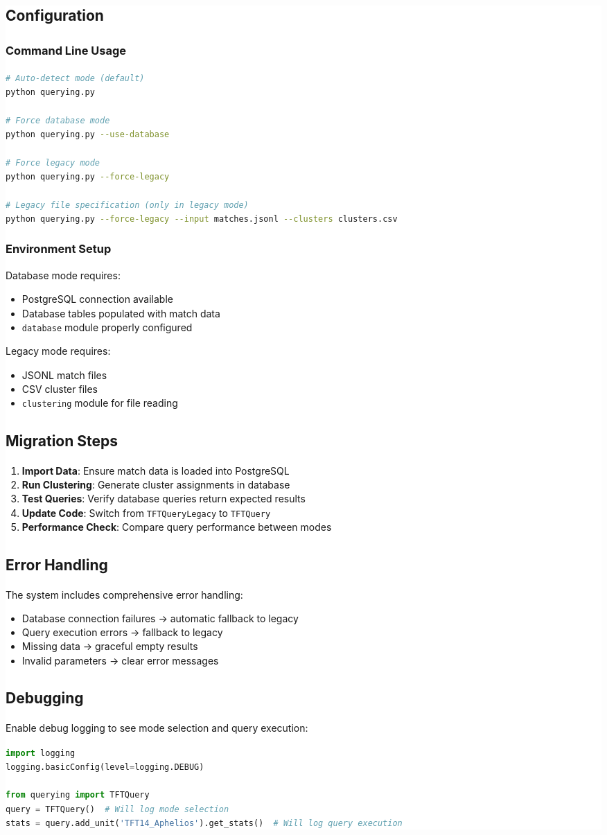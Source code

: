 ## Configuration

### Command Line Usage

```bash
# Auto-detect mode (default)
python querying.py

# Force database mode
python querying.py --use-database

# Force legacy mode
python querying.py --force-legacy

# Legacy file specification (only in legacy mode)
python querying.py --force-legacy --input matches.jsonl --clusters clusters.csv
```

### Environment Setup

Database mode requires:
- PostgreSQL connection available
- Database tables populated with match data
- `database` module properly configured

Legacy mode requires:
- JSONL match files
- CSV cluster files
- `clustering` module for file reading

## Migration Steps

1. **Import Data**: Ensure match data is loaded into PostgreSQL
2. **Run Clustering**: Generate cluster assignments in database
3. **Test Queries**: Verify database queries return expected results
4. **Update Code**: Switch from `TFTQueryLegacy` to `TFTQuery`
5. **Performance Check**: Compare query performance between modes

## Error Handling

The system includes comprehensive error handling:
- Database connection failures → automatic fallback to legacy
- Query execution errors → fallback to legacy
- Missing data → graceful empty results
- Invalid parameters → clear error messages

## Debugging

Enable debug logging to see mode selection and query execution:

```python
import logging
logging.basicConfig(level=logging.DEBUG)

from querying import TFTQuery
query = TFTQuery()  # Will log mode selection
stats = query.add_unit('TFT14_Aphelios').get_stats()  # Will log query execution
```
